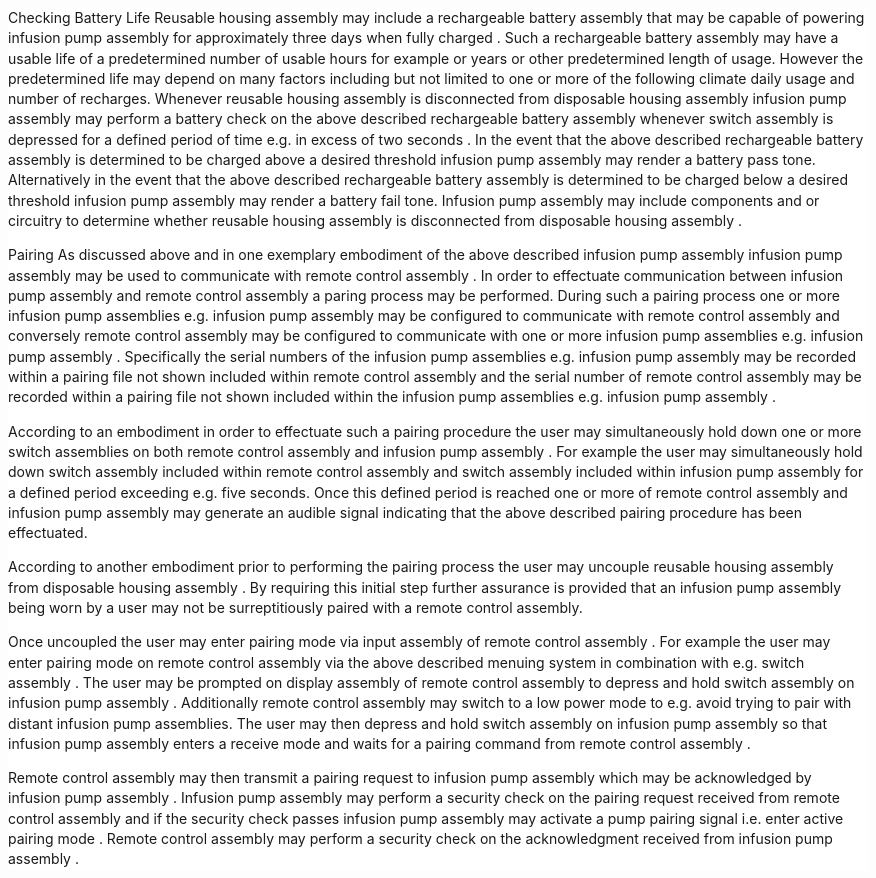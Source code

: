 Checking Battery Life Reusable housing assembly may include a rechargeable battery assembly that may be capable of powering infusion pump assembly for approximately three days when fully charged . Such a rechargeable battery assembly may have a usable life of a predetermined number of usable hours for example or years or other predetermined length of usage. However the predetermined life may depend on many factors including but not limited to one or more of the following climate daily usage and number of recharges. Whenever reusable housing assembly is disconnected from disposable housing assembly infusion pump assembly may perform a battery check on the above described rechargeable battery assembly whenever switch assembly is depressed for a defined period of time e.g. in excess of two seconds . In the event that the above described rechargeable battery assembly is determined to be charged above a desired threshold infusion pump assembly may render a battery pass tone. Alternatively in the event that the above described rechargeable battery assembly is determined to be charged below a desired threshold infusion pump assembly may render a battery fail tone. Infusion pump assembly may include components and or circuitry to determine whether reusable housing assembly is disconnected from disposable housing assembly .

Pairing As discussed above and in one exemplary embodiment of the above described infusion pump assembly infusion pump assembly may be used to communicate with remote control assembly . In order to effectuate communication between infusion pump assembly and remote control assembly a paring process may be performed. During such a pairing process one or more infusion pump assemblies e.g. infusion pump assembly may be configured to communicate with remote control assembly and conversely remote control assembly may be configured to communicate with one or more infusion pump assemblies e.g. infusion pump assembly . Specifically the serial numbers of the infusion pump assemblies e.g. infusion pump assembly may be recorded within a pairing file not shown included within remote control assembly and the serial number of remote control assembly may be recorded within a pairing file not shown included within the infusion pump assemblies e.g. infusion pump assembly .

According to an embodiment in order to effectuate such a pairing procedure the user may simultaneously hold down one or more switch assemblies on both remote control assembly and infusion pump assembly . For example the user may simultaneously hold down switch assembly included within remote control assembly and switch assembly included within infusion pump assembly for a defined period exceeding e.g. five seconds. Once this defined period is reached one or more of remote control assembly and infusion pump assembly may generate an audible signal indicating that the above described pairing procedure has been effectuated.

According to another embodiment prior to performing the pairing process the user may uncouple reusable housing assembly from disposable housing assembly . By requiring this initial step further assurance is provided that an infusion pump assembly being worn by a user may not be surreptitiously paired with a remote control assembly.

Once uncoupled the user may enter pairing mode via input assembly of remote control assembly . For example the user may enter pairing mode on remote control assembly via the above described menuing system in combination with e.g. switch assembly . The user may be prompted on display assembly of remote control assembly to depress and hold switch assembly on infusion pump assembly . Additionally remote control assembly may switch to a low power mode to e.g. avoid trying to pair with distant infusion pump assemblies. The user may then depress and hold switch assembly on infusion pump assembly so that infusion pump assembly enters a receive mode and waits for a pairing command from remote control assembly .

Remote control assembly may then transmit a pairing request to infusion pump assembly which may be acknowledged by infusion pump assembly . Infusion pump assembly may perform a security check on the pairing request received from remote control assembly and if the security check passes infusion pump assembly may activate a pump pairing signal i.e. enter active pairing mode . Remote control assembly may perform a security check on the acknowledgment received from infusion pump assembly .
